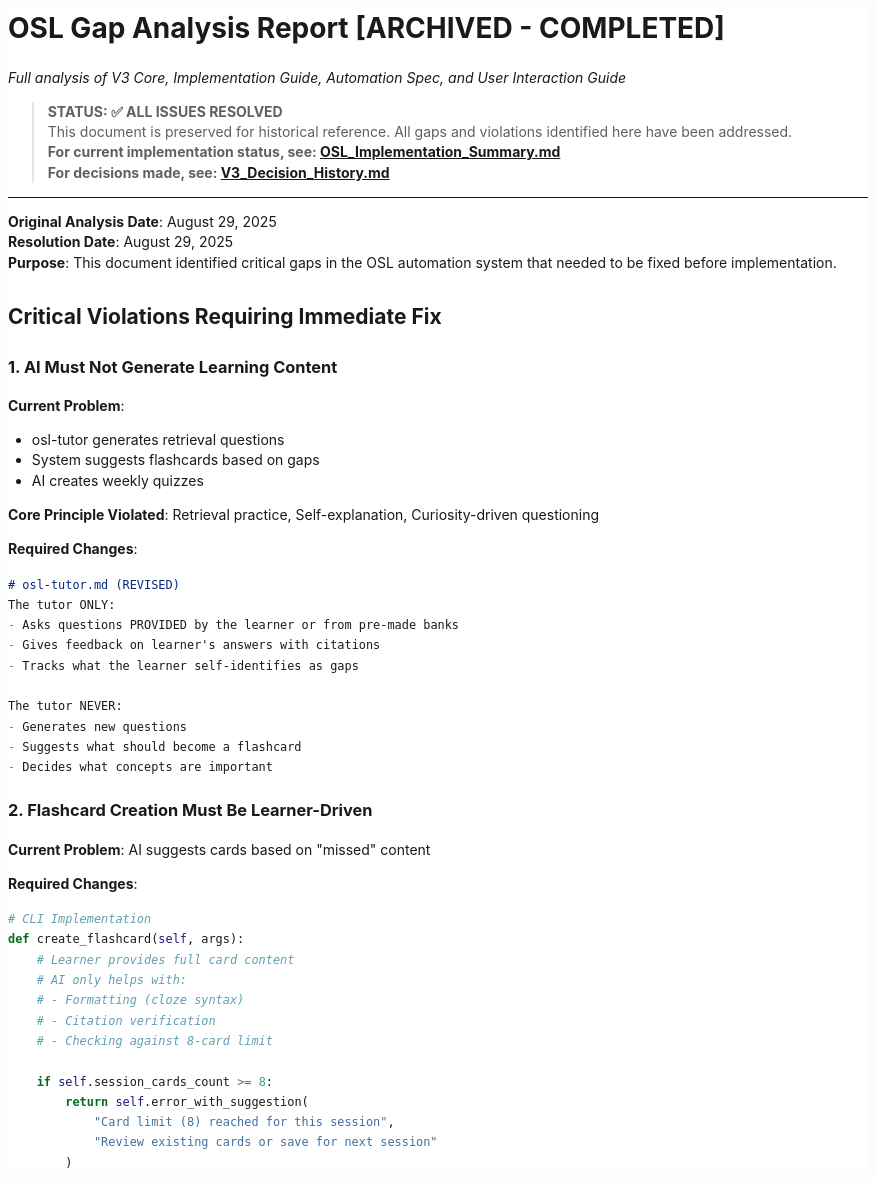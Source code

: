 # OSL Gap Analysis Report [ARCHIVED - COMPLETED]
_Full analysis of V3 Core, Implementation Guide, Automation Spec, and User Interaction Guide_

> **STATUS: ✅ ALL ISSUES RESOLVED**  
> This document is preserved for historical reference. All gaps and violations identified here have been addressed.  
> **For current implementation status, see: [OSL_Implementation_Summary.md](OSL_Implementation_Summary.md)**  
> **For decisions made, see: [V3_Decision_History.md](V3_Decision_History.md)**

---

**Original Analysis Date**: August 29, 2025  
**Resolution Date**: August 29, 2025  
**Purpose**: This document identified critical gaps in the OSL automation system that needed to be fixed before implementation.

## Critical Violations Requiring Immediate Fix

### 1. AI Must Not Generate Learning Content
**Current Problem**: 
- osl-tutor generates retrieval questions
- System suggests flashcards based on gaps
- AI creates weekly quizzes

**Core Principle Violated**: Retrieval practice, Self-explanation, Curiosity-driven questioning

**Required Changes**:
```markdown
# osl-tutor.md (REVISED)
The tutor ONLY:
- Asks questions PROVIDED by the learner or from pre-made banks
- Gives feedback on learner's answers with citations
- Tracks what the learner self-identifies as gaps

The tutor NEVER:
- Generates new questions
- Suggests what should become a flashcard
- Decides what concepts are important
```

### 2. Flashcard Creation Must Be Learner-Driven
**Current Problem**: AI suggests cards based on "missed" content

**Required Changes**:
```python
# CLI Implementation
def create_flashcard(self, args):
    # Learner provides full card content
    # AI only helps with:
    # - Formatting (cloze syntax)
    # - Citation verification
    # - Checking against 8-card limit
    
    if self.session_cards_count >= 8:
        return self.error_with_suggestion(
            "Card limit (8) reached for this session",
            "Review existing cards or save for next session"
        )
```
